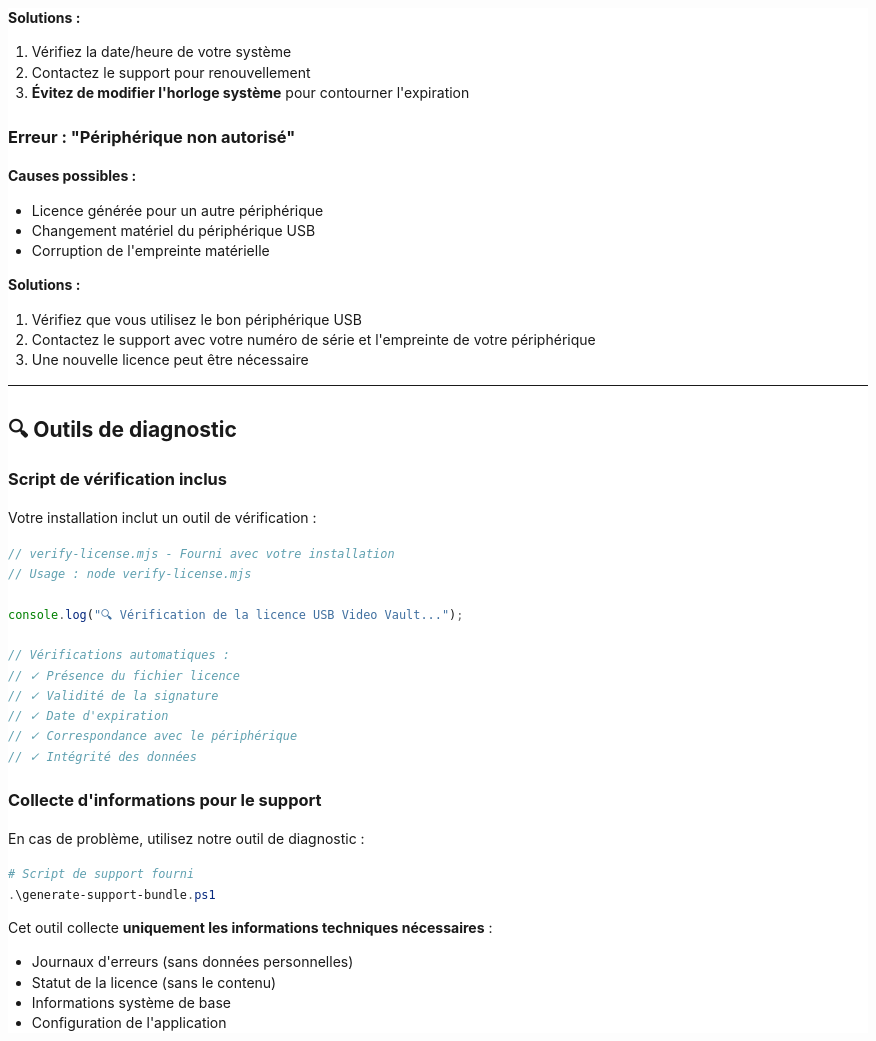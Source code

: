 **Solutions :**
1. Vérifiez la date/heure de votre système
2. Contactez le support pour renouvellement
3. **Évitez de modifier l'horloge système** pour contourner l'expiration

### Erreur : "Périphérique non autorisé"

**Causes possibles :**
- Licence générée pour un autre périphérique
- Changement matériel du périphérique USB
- Corruption de l'empreinte matérielle

**Solutions :**
1. Vérifiez que vous utilisez le bon périphérique USB
2. Contactez le support avec votre numéro de série et l'empreinte de votre périphérique
3. Une nouvelle licence peut être nécessaire

---

## 🔍 Outils de diagnostic

### Script de vérification inclus

Votre installation inclut un outil de vérification :

```javascript
// verify-license.mjs - Fourni avec votre installation
// Usage : node verify-license.mjs

console.log("🔍 Vérification de la licence USB Video Vault...");

// Vérifications automatiques :
// ✓ Présence du fichier licence
// ✓ Validité de la signature
// ✓ Date d'expiration
// ✓ Correspondance avec le périphérique
// ✓ Intégrité des données
```

### Collecte d'informations pour le support

En cas de problème, utilisez notre outil de diagnostic :

```powershell
# Script de support fourni
.\generate-support-bundle.ps1
```

Cet outil collecte **uniquement les informations techniques nécessaires** :
- Journaux d'erreurs (sans données personnelles)
- Statut de la licence (sans le contenu)
- Informations système de base
- Configuration de l'application
